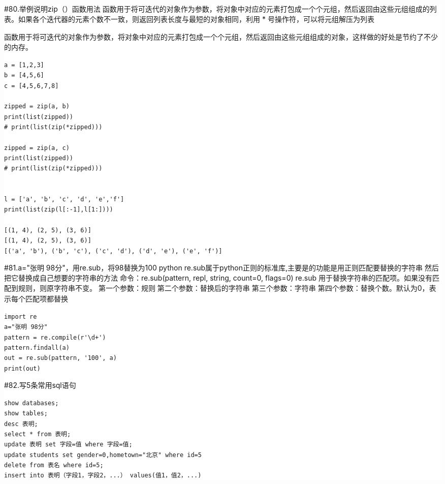 #80.举例说明zip（）函数用法
函数用于将可迭代的对象作为参数，将对象中对应的元素打包成一个个元组，然后返回由这些元组组成的列表。如果各个迭代器的元素个数不一致，则返回列表长度与最短的对象相同，利用 * 号操作符，可以将元组解压为列表

函数用于将可迭代的对象作为参数，将对象中对应的元素打包成一个个元组，然后返回由这些元组组成的对象，这样做的好处是节约了不少的内存。

```
a = [1,2,3]
b = [4,5,6]
c = [4,5,6,7,8]

zipped = zip(a, b)
print(list(zipped))
# print(list(zip(*zipped)))

zipped = zip(a, c)
print(list(zipped))
# print(list(zip(*zipped)))


l = ['a', 'b', 'c', 'd', 'e','f']
print(list(zip(l[:-1],l[1:])))

[(1, 4), (2, 5), (3, 6)]
[(1, 4), (2, 5), (3, 6)]
[('a', 'b'), ('b', 'c'), ('c', 'd'), ('d', 'e'), ('e', 'f')]
```


#81.a="张明 98分"，用re.sub，将98替换为100
python re.sub属于python正则的标准库,主要是的功能是用正则匹配要替换的字符串
然后把它替换成自己想要的字符串的方法
命令：re.sub(pattern, repl, string, count=0, flags=0)
re.sub 用于替换字符串的匹配项。如果没有匹配到规则，则原字符串不变。
    第一个参数：规则 
    第二个参数：替换后的字符串 
    第三个参数：字符串 
    第四个参数：替换个数。默认为0，表示每个匹配项都替换
```
import re
a="张明 98分"
pattern = re.compile(r'\d+')
pattern.findall(a)
out = re.sub(pattern, '100', a)
print(out)
```

#82.写5条常用sql语句
```
show databases;
show tables;
desc 表明;
select * from 表明;
update 表明 set 字段=值 where 字段=值;
update students set gender=0,hometown="北京" where id=5
delete from 表名 where id=5;
insert into 表明（字段1，字段2，...） values(值1，值2，...)
```
